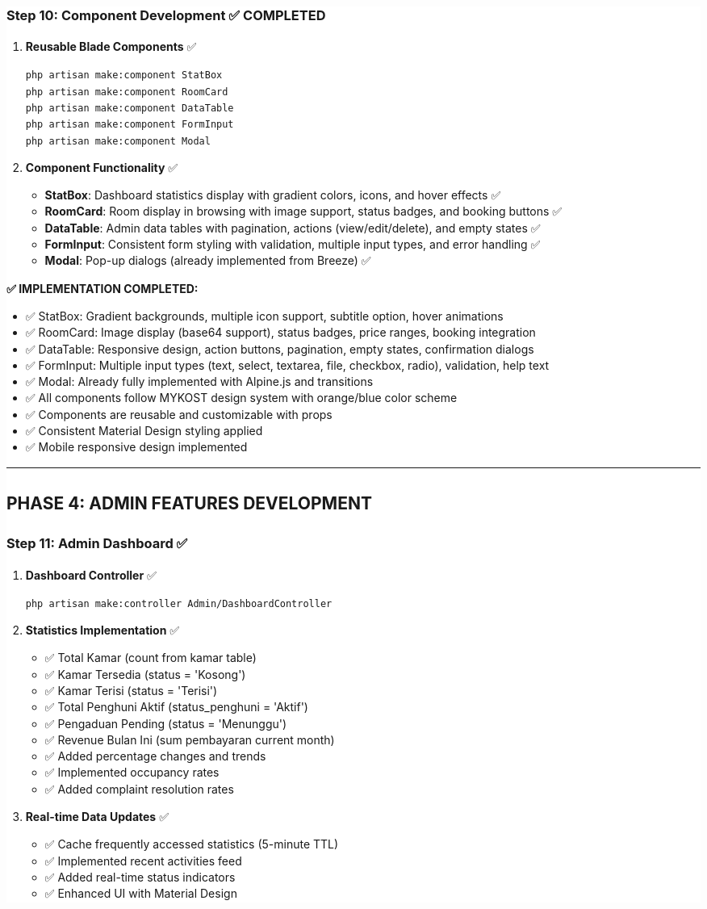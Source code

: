 ### **Step 10: Component Development** ✅ COMPLETED
1. **Reusable Blade Components** ✅
   ```bash
   php artisan make:component StatBox
   php artisan make:component RoomCard
   php artisan make:component DataTable
   php artisan make:component FormInput
   php artisan make:component Modal
   ```

2. **Component Functionality** ✅
   - **StatBox**: Dashboard statistics display with gradient colors, icons, and hover effects ✅
   - **RoomCard**: Room display in browsing with image support, status badges, and booking buttons ✅
   - **DataTable**: Admin data tables with pagination, actions (view/edit/delete), and empty states ✅
   - **FormInput**: Consistent form styling with validation, multiple input types, and error handling ✅
   - **Modal**: Pop-up dialogs (already implemented from Breeze) ✅

**✅ IMPLEMENTATION COMPLETED:**
- ✅ StatBox: Gradient backgrounds, multiple icon support, subtitle option, hover animations
- ✅ RoomCard: Image display (base64 support), status badges, price ranges, booking integration
- ✅ DataTable: Responsive design, action buttons, pagination, empty states, confirmation dialogs
- ✅ FormInput: Multiple input types (text, select, textarea, file, checkbox, radio), validation, help text
- ✅ Modal: Already fully implemented with Alpine.js and transitions
- ✅ All components follow MYKOST design system with orange/blue color scheme
- ✅ Components are reusable and customizable with props
- ✅ Consistent Material Design styling applied
- ✅ Mobile responsive design implemented

---

## **PHASE 4: ADMIN FEATURES DEVELOPMENT**

### **Step 11: Admin Dashboard** ✅
1. **Dashboard Controller** ✅
   ```bash
   php artisan make:controller Admin/DashboardController
   ```

2. **Statistics Implementation** ✅
   - ✅ Total Kamar (count from kamar table)
   - ✅ Kamar Tersedia (status = 'Kosong')
   - ✅ Kamar Terisi (status = 'Terisi')
   - ✅ Total Penghuni Aktif (status_penghuni = 'Aktif')
   - ✅ Pengaduan Pending (status = 'Menunggu')
   - ✅ Revenue Bulan Ini (sum pembayaran current month)
   - ✅ Added percentage changes and trends
   - ✅ Implemented occupancy rates
   - ✅ Added complaint resolution rates

3. **Real-time Data Updates** ✅
   - ✅ Cache frequently accessed statistics (5-minute TTL)
   - ✅ Implemented recent activities feed
   - ✅ Added real-time status indicators
   - ✅ Enhanced UI with Material Design
